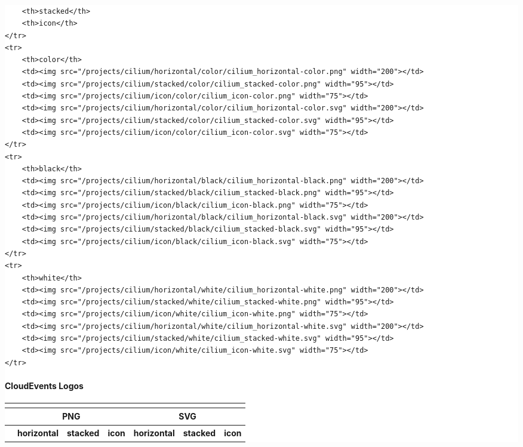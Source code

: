         <th>stacked</th>
        <th>icon</th>
    </tr>
    <tr>
        <th>color</th>
        <td><img src="/projects/cilium/horizontal/color/cilium_horizontal-color.png" width="200"></td>
        <td><img src="/projects/cilium/stacked/color/cilium_stacked-color.png" width="95"></td>
        <td><img src="/projects/cilium/icon/color/cilium_icon-color.png" width="75"></td>
        <td><img src="/projects/cilium/horizontal/color/cilium_horizontal-color.svg" width="200"></td>
        <td><img src="/projects/cilium/stacked/color/cilium_stacked-color.svg" width="95"></td>
        <td><img src="/projects/cilium/icon/color/cilium_icon-color.svg" width="75"></td>
    </tr>
    <tr>
        <th>black</th>
        <td><img src="/projects/cilium/horizontal/black/cilium_horizontal-black.png" width="200"></td>
        <td><img src="/projects/cilium/stacked/black/cilium_stacked-black.png" width="95"></td>
        <td><img src="/projects/cilium/icon/black/cilium_icon-black.png" width="75"></td>
        <td><img src="/projects/cilium/horizontal/black/cilium_horizontal-black.svg" width="200"></td>
        <td><img src="/projects/cilium/stacked/black/cilium_stacked-black.svg" width="95"></td>
        <td><img src="/projects/cilium/icon/black/cilium_icon-black.svg" width="75"></td>
    </tr>
    <tr>
        <th>white</th>
        <td><img src="/projects/cilium/horizontal/white/cilium_horizontal-white.png" width="200"></td>
        <td><img src="/projects/cilium/stacked/white/cilium_stacked-white.png" width="95"></td>
        <td><img src="/projects/cilium/icon/white/cilium_icon-white.png" width="75"></td>
        <td><img src="/projects/cilium/horizontal/white/cilium_horizontal-white.svg" width="200"></td>
        <td><img src="/projects/cilium/stacked/white/cilium_stacked-white.svg" width="95"></td>
        <td><img src="/projects/cilium/icon/white/cilium_icon-white.svg" width="75"></td>
    </tr>
</table>

#### CloudEvents Logos

<table>
    <tr>
        <th colspan="7"></th>
    </tr>
    <tr>
        <th></th>
        <th colspan="3">PNG</th>
        <th colspan="3">SVG</th>
    </tr>
    <tr>
        <th></th>
        <th>horizontal</th>
        <th>stacked</th>
        <th>icon</th>
        <th>horizontal</th>
        <th>stacked</th>
        <th>icon</th>
    </tr>
    <tr>